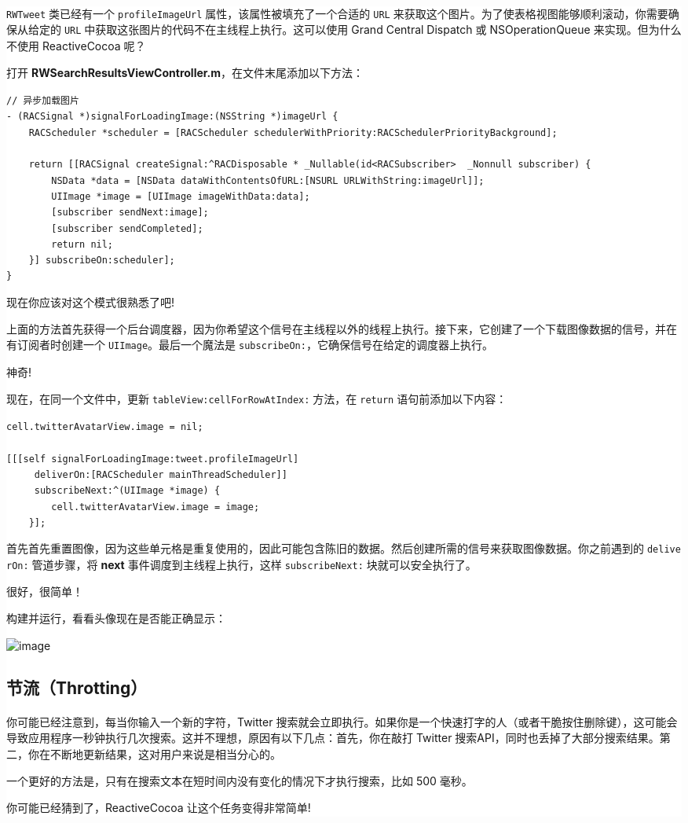 `RWTweet` 类已经有一个 `profileImageUrl` 属性，该属性被填充了一个合适的 `URL` 来获取这个图片。为了使表格视图能够顺利滚动，你需要确保从给定的 `URL` 中获取这张图片的代码不在主线程上执行。这可以使用 Grand Central Dispatch 或 NSOperationQueue 来实现。但为什么不使用 ReactiveCocoa 呢？

打开 **RWSearchResultsViewController.m**，在文件末尾添加以下方法：

```objc
// 异步加载图片
- (RACSignal *)signalForLoadingImage:(NSString *)imageUrl {
    RACScheduler *scheduler = [RACScheduler schedulerWithPriority:RACSchedulerPriorityBackground];
    
    return [[RACSignal createSignal:^RACDisposable * _Nullable(id<RACSubscriber>  _Nonnull subscriber) {
        NSData *data = [NSData dataWithContentsOfURL:[NSURL URLWithString:imageUrl]];
        UIImage *image = [UIImage imageWithData:data];
        [subscriber sendNext:image];
        [subscriber sendCompleted];
        return nil;
    }] subscribeOn:scheduler];
}
```

现在你应该对这个模式很熟悉了吧!

上面的方法首先获得一个后台调度器，因为你希望这个信号在主线程以外的线程上执行。接下来，它创建了一个下载图像数据的信号，并在有订阅者时创建一个 `UIImage`。最后一个魔法是 `subscribeOn:`，它确保信号在给定的调度器上执行。

神奇!

现在，在同一个文件中，更新 `tableView:cellForRowAtIndex:` 方法，在 `return` 语句前添加以下内容：

```objc
cell.twitterAvatarView.image = nil;

[[[self signalForLoadingImage:tweet.profileImageUrl]
     deliverOn:[RACScheduler mainThreadScheduler]]
     subscribeNext:^(UIImage *image) {
        cell.twitterAvatarView.image = image;
    }];
```

首先首先重置图像，因为这些单元格是重复使用的，因此可能包含陈旧的数据。然后创建所需的信号来获取图像数据。你之前遇到的 `deliverOn:`  管道步骤，将 **next** 事件调度到主线程上执行，这样 `subscribeNext:` 块就可以安全执行了。

很好，很简单！

构建并运行，看看头像现在是否能正确显示：

![image](https://upload-images.jianshu.io/upload_images/2648731-aa2cb89e11665edb.jpg?imageMogr2/auto-orient/strip%7CimageView2/2/w/1240)

## 节流（Throtting）

你可能已经注意到，每当你输入一个新的字符，Twitter 搜索就会立即执行。如果你是一个快速打字的人（或者干脆按住删除键），这可能会导致应用程序一秒钟执行几次搜索。这并不理想，原因有以下几点：首先，你在敲打 Twitter 搜索API，同时也丢掉了大部分搜索结果。第二，你在不断地更新结果，这对用户来说是相当分心的。

一个更好的方法是，只有在搜索文本在短时间内没有变化的情况下才执行搜索，比如 500 毫秒。

你可能已经猜到了，ReactiveCocoa 让这个任务变得非常简单!
